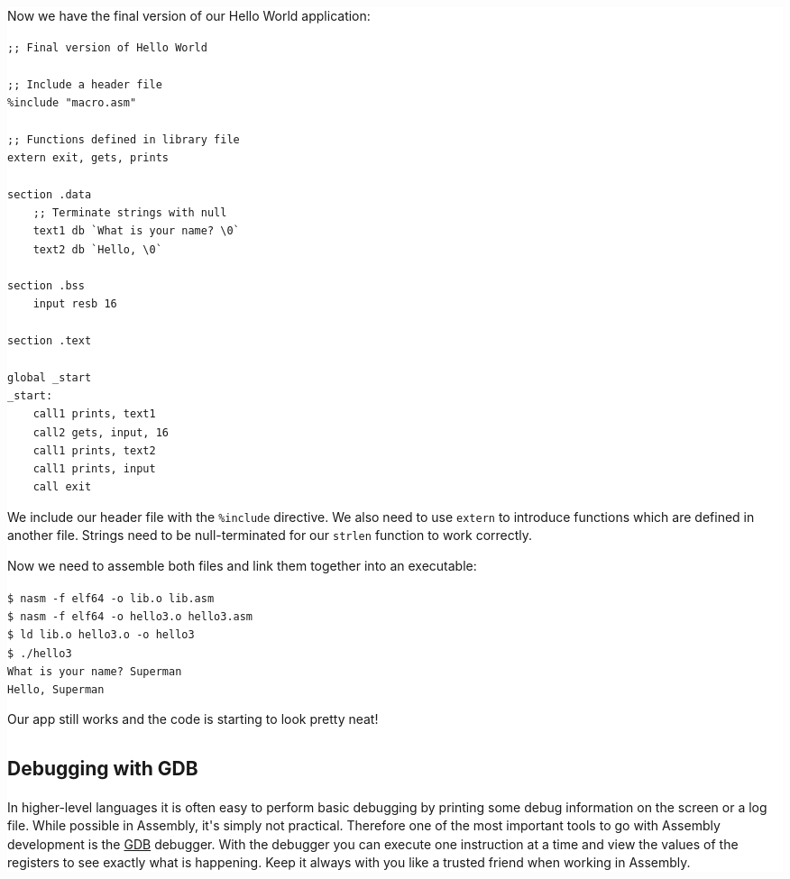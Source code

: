 Now we have the final version of our Hello World application:

```x86asm
;; Final version of Hello World

;; Include a header file
%include "macro.asm"

;; Functions defined in library file
extern exit, gets, prints

section .data
    ;; Terminate strings with null
    text1 db `What is your name? \0`
    text2 db `Hello, \0`

section .bss
    input resb 16

section .text

global _start
_start:
    call1 prints, text1
    call2 gets, input, 16
    call1 prints, text2
    call1 prints, input
    call exit
```

We include our header file with the `%include` directive. We also need to use `extern` to introduce functions which are defined in another file. Strings need to be null-terminated for our `strlen` function to work correctly.

Now we need to assemble both files and link them together into an executable:

```
$ nasm -f elf64 -o lib.o lib.asm
$ nasm -f elf64 -o hello3.o hello3.asm
$ ld lib.o hello3.o -o hello3
$ ./hello3
What is your name? Superman
Hello, Superman
```

Our app still works and the code is starting to look pretty neat!

## Debugging with GDB

In higher-level languages it is often easy to perform basic debugging by printing some debug information on the screen or a log file. While possible in Assembly, it's simply not practical. Therefore one of the most important tools to go with Assembly development is the [GDB](https://www.gnu.org/software/gdb/) debugger. With the debugger you can execute one instruction at a time and view the values of the registers to see exactly what is happening. Keep it always with you like a trusted friend when working in Assembly.
